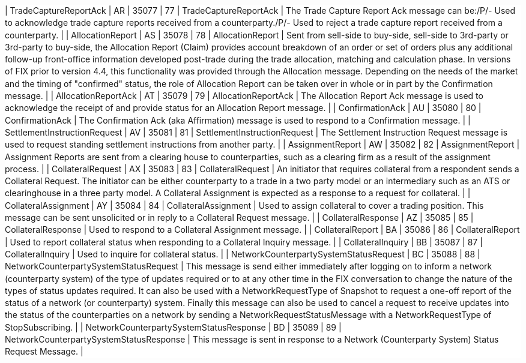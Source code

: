 | TradeCaptureReportAck                   | AR    | 35077 | 77   | TradeCaptureReportAck                   | The Trade Capture Report Ack message can be:/P/- Used to acknowledge trade capture reports received from a counterparty./P/- Used to reject a trade capture report received from a counterparty.                                                                                                                               |
| AllocationReport                        | AS    | 35078 | 78   | AllocationReport                        | Sent from sell-side to buy-side, sell-side to 3rd-party or 3rd-party to buy-side, the Allocation Report (Claim) provides account breakdown of an order or set of orders plus any additional follow-up front-office information developed post-trade during the trade allocation, matching and calculation phase. In versions of FIX prior to version 4.4, this functionality was provided through the Allocation message. Depending on the needs of the market and the timing of "confirmed" status, the role of Allocation Report can be taken over in whole or in part by the Confirmation message.                                                                                                                               |
| AllocationReportAck                     | AT    | 35079 | 79   | AllocationReportAck                     | The Allocation Report Ack message is used to acknowledge the receipt of and provide status for an Allocation Report message.                                                                                                                               |
| ConfirmationAck                         | AU    | 35080 | 80   | ConfirmationAck                         | The Confirmation Ack (aka Affirmation) message is used to respond to a Confirmation message.                                                                                                                               |
| SettlementInstructionRequest            | AV    | 35081 | 81   | SettlementInstructionRequest            | The Settlement Instruction Request message is used to request standing settlement instructions from another party.                                                                                                                               |
| AssignmentReport                        | AW    | 35082 | 82   | AssignmentReport                        | Assignment Reports are sent from a clearing house to counterparties, such as a clearing firm as a result of the assignment process.                                                                                                                               |
| CollateralRequest                       | AX    | 35083 | 83   | CollateralRequest                       | An initiator that requires collateral from a respondent sends a Collateral Request. The initiator can be either counterparty to a trade in a two party model or an intermediary such as an ATS or clearinghouse in a three party model. A Collateral Assignment is expected as a response to a request for collateral.                                                                                                                               |
| CollateralAssignment                    | AY    | 35084 | 84   | CollateralAssignment                    | Used to assign collateral to cover a trading position. This message can be sent unsolicited or in reply to a Collateral Request message.                                                                                                                               |
| CollateralResponse                      | AZ    | 35085 | 85   | CollateralResponse                      | Used to respond to a Collateral Assignment message.                                                                                                                               |
| CollateralReport                        | BA    | 35086 | 86   | CollateralReport                        | Used to report collateral status when responding to a Collateral Inquiry message.                                                                                                                               |
| CollateralInquiry                       | BB    | 35087 | 87   | CollateralInquiry                       | Used to inquire for collateral status.                                                                                                                               |
| NetworkCounterpartySystemStatusRequest  | BC    | 35088 | 88   | NetworkCounterpartySystemStatusRequest  | This message is send either immediately after logging on to inform a network (counterparty system) of the type of updates required or to at any other time in the FIX conversation to change the nature of the types of status updates required. It can also be used with a NetworkRequestType of Snapshot to request a one-off report of the status of a network (or counterparty) system. Finally this message can also be used to cancel a request to receive updates into the status of the counterparties on a network by sending a NetworkRequestStatusMessage with a NetworkRequestType of StopSubscribing.                                                                                                                               |
| NetworkCounterpartySystemStatusResponse | BD    | 35089 | 89   | NetworkCounterpartySystemStatusResponse | This message is sent in response to a Network (Counterparty System) Status Request Message.                                                                                                                               |
